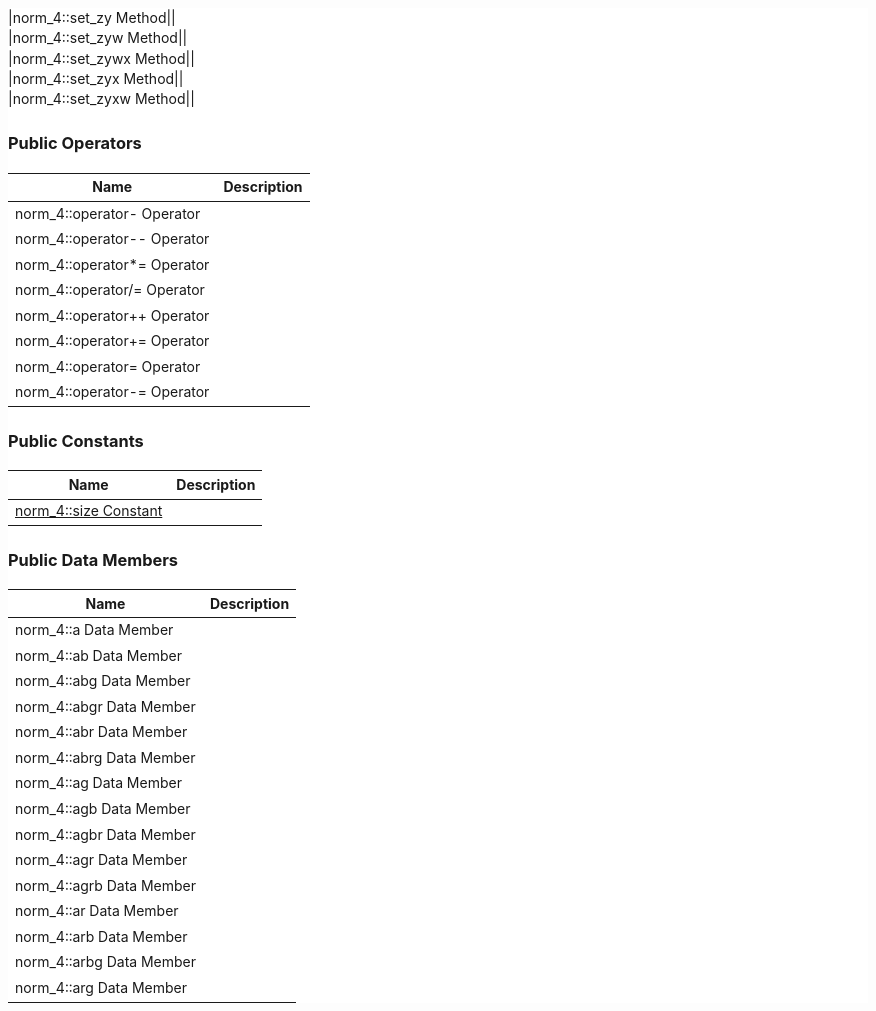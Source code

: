 |norm_4::set_zy Method||  
|norm_4::set_zyw Method||  
|norm_4::set_zywx Method||  
|norm_4::set_zyx Method||  
|norm_4::set_zyxw Method||  
  
### Public Operators  
  
|Name|Description|  
|----------|-----------------|  
|norm_4::operator- Operator||  
|norm_4::operator-- Operator||  
|norm_4::operator*= Operator||  
|norm_4::operator/= Operator||  
|norm_4::operator++ Operator||  
|norm_4::operator+= Operator||  
|norm_4::operator= Operator||  
|norm_4::operator-= Operator||  
  
### Public Constants  
  
|Name|Description|  
|----------|-----------------|  
|[norm_4::size Constant](#norm_4__size)||  
  
### Public Data Members  
  
|Name|Description|  
|----------|-----------------|  
|norm_4::a Data Member||  
|norm_4::ab Data Member||  
|norm_4::abg Data Member||  
|norm_4::abgr Data Member||  
|norm_4::abr Data Member||  
|norm_4::abrg Data Member||  
|norm_4::ag Data Member||  
|norm_4::agb Data Member||  
|norm_4::agbr Data Member||  
|norm_4::agr Data Member||  
|norm_4::agrb Data Member||  
|norm_4::ar Data Member||  
|norm_4::arb Data Member||  
|norm_4::arbg Data Member||  
|norm_4::arg Data Member||  